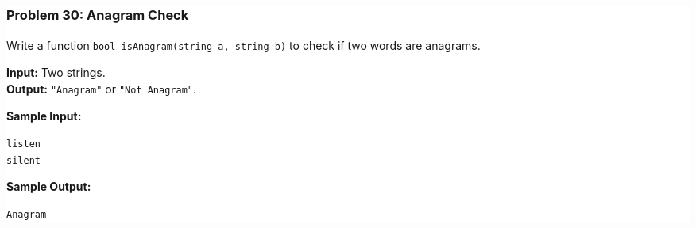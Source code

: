 ### **Problem 30: Anagram Check**

Write a function `bool isAnagram(string a, string b)` to check if two words are anagrams.

**Input:** Two strings.   
**Output:** `"Anagram"` or `"Not Anagram"`.

**Sample Input:**

```
listen
silent
```

**Sample Output:**

```
Anagram
```
